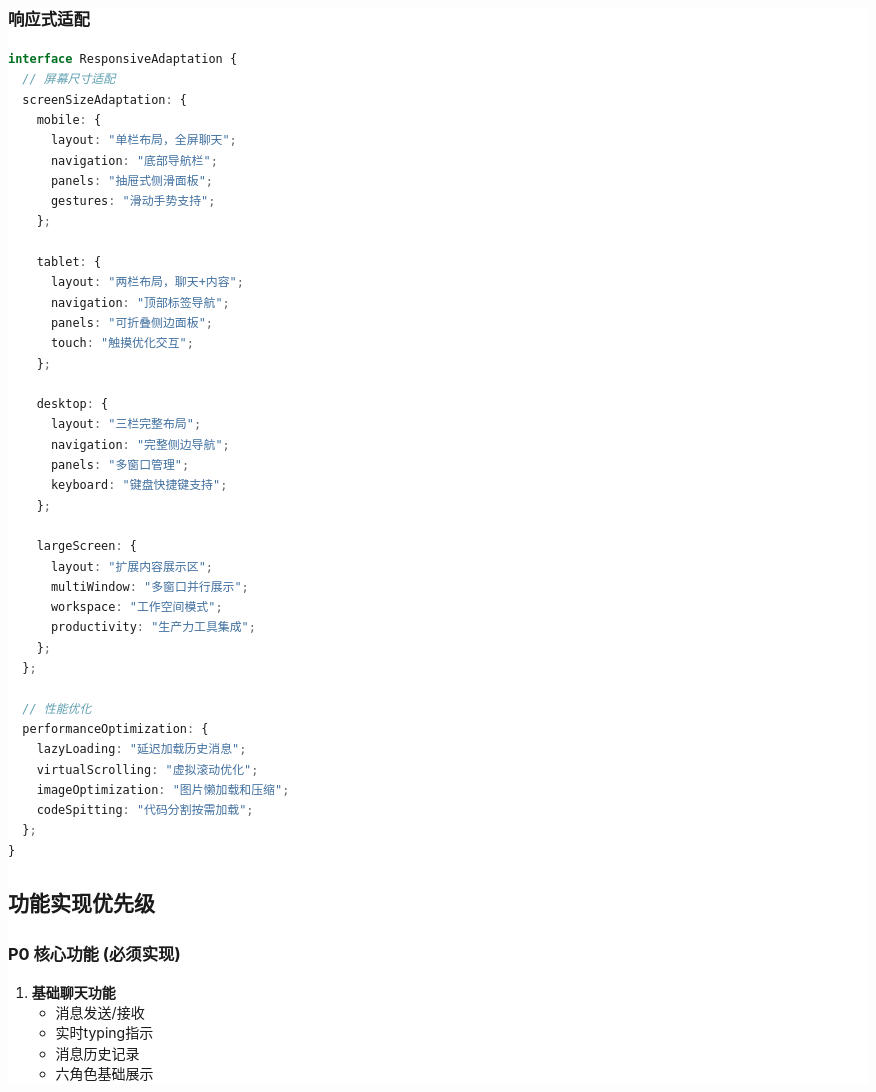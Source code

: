 ### 响应式适配
```typescript
interface ResponsiveAdaptation {
  // 屏幕尺寸适配
  screenSizeAdaptation: {
    mobile: {
      layout: "单栏布局，全屏聊天";
      navigation: "底部导航栏";
      panels: "抽屉式侧滑面板";
      gestures: "滑动手势支持";
    };
    
    tablet: {
      layout: "两栏布局，聊天+内容";
      navigation: "顶部标签导航";
      panels: "可折叠侧边面板";
      touch: "触摸优化交互";
    };
    
    desktop: {
      layout: "三栏完整布局";
      navigation: "完整侧边导航";
      panels: "多窗口管理";
      keyboard: "键盘快捷键支持";
    };
    
    largeScreen: {
      layout: "扩展内容展示区";
      multiWindow: "多窗口并行展示";
      workspace: "工作空间模式";
      productivity: "生产力工具集成";
    };
  };
  
  // 性能优化
  performanceOptimization: {
    lazyLoading: "延迟加载历史消息";
    virtualScrolling: "虚拟滚动优化";
    imageOptimization: "图片懒加载和压缩";
    codeSpitting: "代码分割按需加载";
  };
}
```

## 功能实现优先级

### P0 核心功能 (必须实现)
1. **基础聊天功能**
   - 消息发送/接收
   - 实时typing指示
   - 消息历史记录
   - 六角色基础展示
